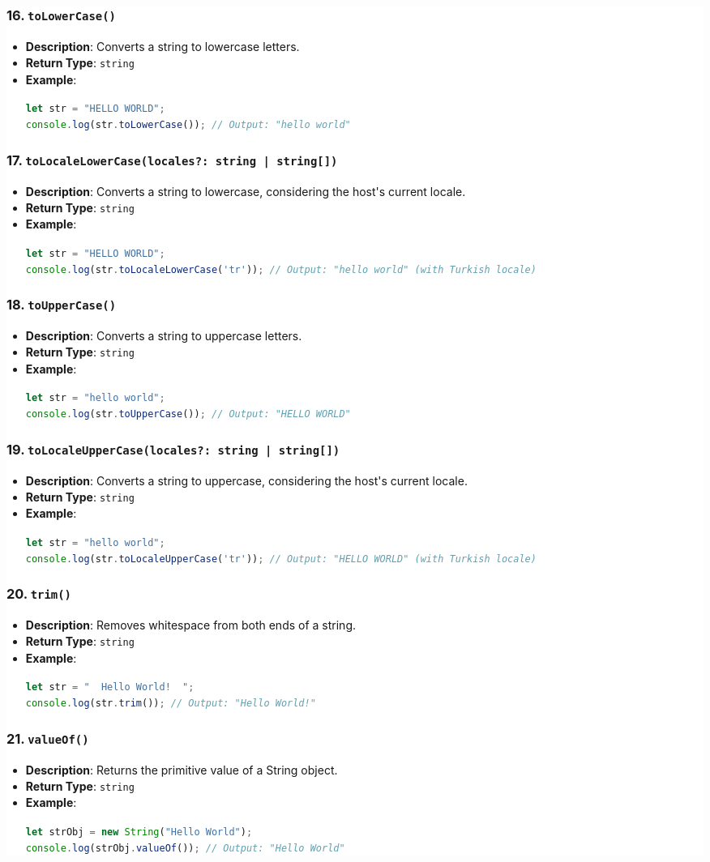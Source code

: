 ### 16. `toLowerCase()`
- **Description**: Converts a string to lowercase letters.
- **Return Type**: `string`
- **Example**:
  ```javascript
  let str = "HELLO WORLD";
  console.log(str.toLowerCase()); // Output: "hello world"
  ```

### 17. `toLocaleLowerCase(locales?: string | string[])`
- **Description**: Converts a string to lowercase, considering the host's current locale.
- **Return Type**: `string`
- **Example**:
  ```javascript
  let str = "HELLO WORLD";
  console.log(str.toLocaleLowerCase('tr')); // Output: "hello world" (with Turkish locale)
  ```

### 18. `toUpperCase()`
- **Description**: Converts a string to uppercase letters.
- **Return Type**: `string`
- **Example**:
  ```javascript
  let str = "hello world";
  console.log(str.toUpperCase()); // Output: "HELLO WORLD"
  ```

### 19. `toLocaleUpperCase(locales?: string | string[])`
- **Description**: Converts a string to uppercase, considering the host's current locale.
- **Return Type**: `string`
- **Example**:
  ```javascript
  let str = "hello world";
  console.log(str.toLocaleUpperCase('tr')); // Output: "HELLO WORLD" (with Turkish locale)
  ```

### 20. `trim()`
- **Description**: Removes whitespace from both ends of a string.
- **Return Type**: `string`
- **Example**:
  ```javascript
  let str = "  Hello World!  ";
  console.log(str.trim()); // Output: "Hello World!"
  ```

### 21. `valueOf()`
- **Description**: Returns the primitive value of a String object.
- **Return Type**: `string`
- **Example**:
  ```javascript
  let strObj = new String("Hello World");
  console.log(strObj.valueOf()); // Output: "Hello World"
  ```

